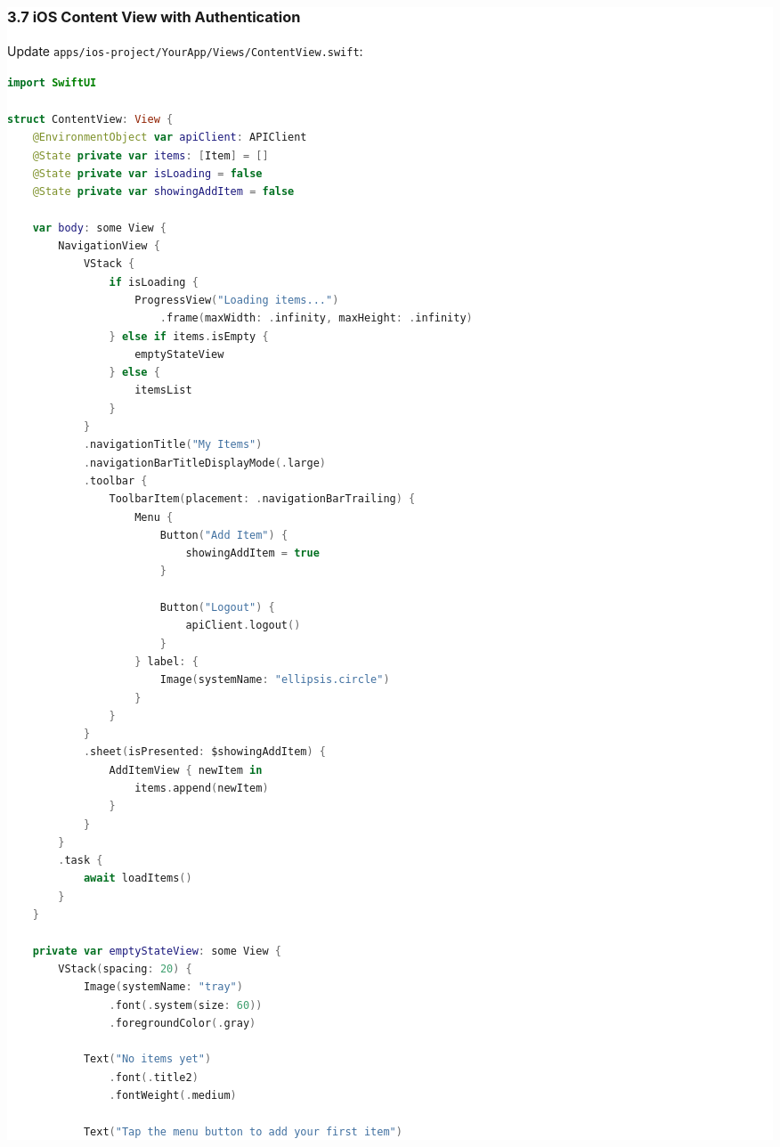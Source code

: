 ### 3.7 iOS Content View with Authentication

Update `apps/ios-project/YourApp/Views/ContentView.swift`:

```swift
import SwiftUI

struct ContentView: View {
    @EnvironmentObject var apiClient: APIClient
    @State private var items: [Item] = []
    @State private var isLoading = false
    @State private var showingAddItem = false
    
    var body: some View {
        NavigationView {
            VStack {
                if isLoading {
                    ProgressView("Loading items...")
                        .frame(maxWidth: .infinity, maxHeight: .infinity)
                } else if items.isEmpty {
                    emptyStateView
                } else {
                    itemsList
                }
            }
            .navigationTitle("My Items")
            .navigationBarTitleDisplayMode(.large)
            .toolbar {
                ToolbarItem(placement: .navigationBarTrailing) {
                    Menu {
                        Button("Add Item") {
                            showingAddItem = true
                        }
                        
                        Button("Logout") {
                            apiClient.logout()
                        }
                    } label: {
                        Image(systemName: "ellipsis.circle")
                    }
                }
            }
            .sheet(isPresented: $showingAddItem) {
                AddItemView { newItem in
                    items.append(newItem)
                }
            }
        }
        .task {
            await loadItems()
        }
    }
    
    private var emptyStateView: some View {
        VStack(spacing: 20) {
            Image(systemName: "tray")
                .font(.system(size: 60))
                .foregroundColor(.gray)
            
            Text("No items yet")
                .font(.title2)
                .fontWeight(.medium)
            
            Text("Tap the menu button to add your first item")
```